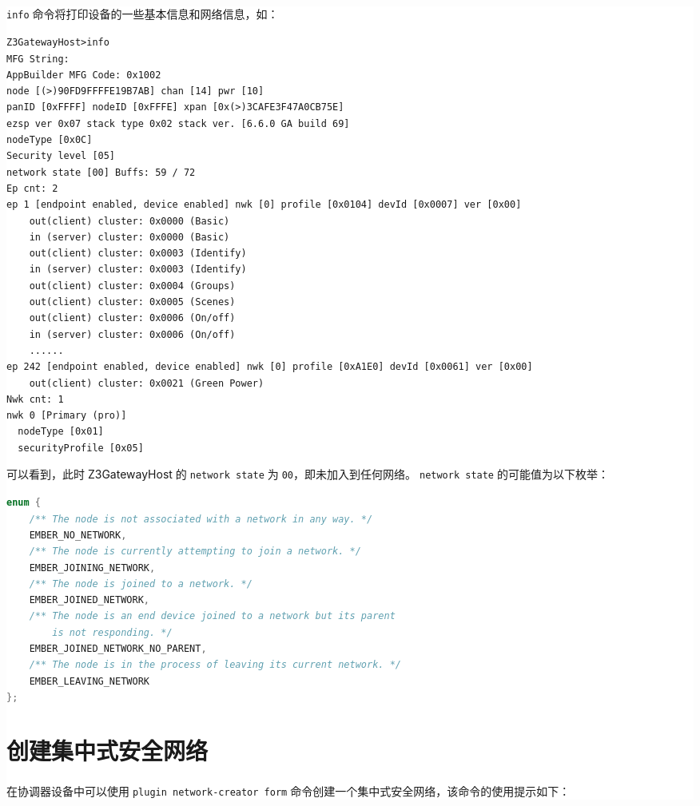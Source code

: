 `info` 命令将打印设备的一些基本信息和网络信息，如：

```
Z3GatewayHost>info
MFG String: 
AppBuilder MFG Code: 0x1002
node [(>)90FD9FFFFE19B7AB] chan [14] pwr [10]
panID [0xFFFF] nodeID [0xFFFE] xpan [0x(>)3CAFE3F47A0CB75E]
ezsp ver 0x07 stack type 0x02 stack ver. [6.6.0 GA build 69]
nodeType [0x0C]
Security level [05]
network state [00] Buffs: 59 / 72
Ep cnt: 2
ep 1 [endpoint enabled, device enabled] nwk [0] profile [0x0104] devId [0x0007] ver [0x00]
    out(client) cluster: 0x0000 (Basic)
    in (server) cluster: 0x0000 (Basic)
    out(client) cluster: 0x0003 (Identify)
    in (server) cluster: 0x0003 (Identify)
    out(client) cluster: 0x0004 (Groups)
    out(client) cluster: 0x0005 (Scenes)
    out(client) cluster: 0x0006 (On/off)
    in (server) cluster: 0x0006 (On/off)
    ......
ep 242 [endpoint enabled, device enabled] nwk [0] profile [0xA1E0] devId [0x0061] ver [0x00]
    out(client) cluster: 0x0021 (Green Power)
Nwk cnt: 1
nwk 0 [Primary (pro)]
  nodeType [0x01]
  securityProfile [0x05]
```

可以看到，此时 Z3GatewayHost 的 `network state` 为 `00`，即未加入到任何网络。 `network state` 的可能值为以下枚举：

```c
enum {
    /** The node is not associated with a network in any way. */
    EMBER_NO_NETWORK,
    /** The node is currently attempting to join a network. */
    EMBER_JOINING_NETWORK,
    /** The node is joined to a network. */
    EMBER_JOINED_NETWORK,
    /** The node is an end device joined to a network but its parent
        is not responding. */
    EMBER_JOINED_NETWORK_NO_PARENT,
    /** The node is in the process of leaving its current network. */
    EMBER_LEAVING_NETWORK
};
```

# 创建集中式安全网络

在协调器设备中可以使用 `plugin network-creator form` 命令创建一个集中式安全网络，该命令的使用提示如下：
